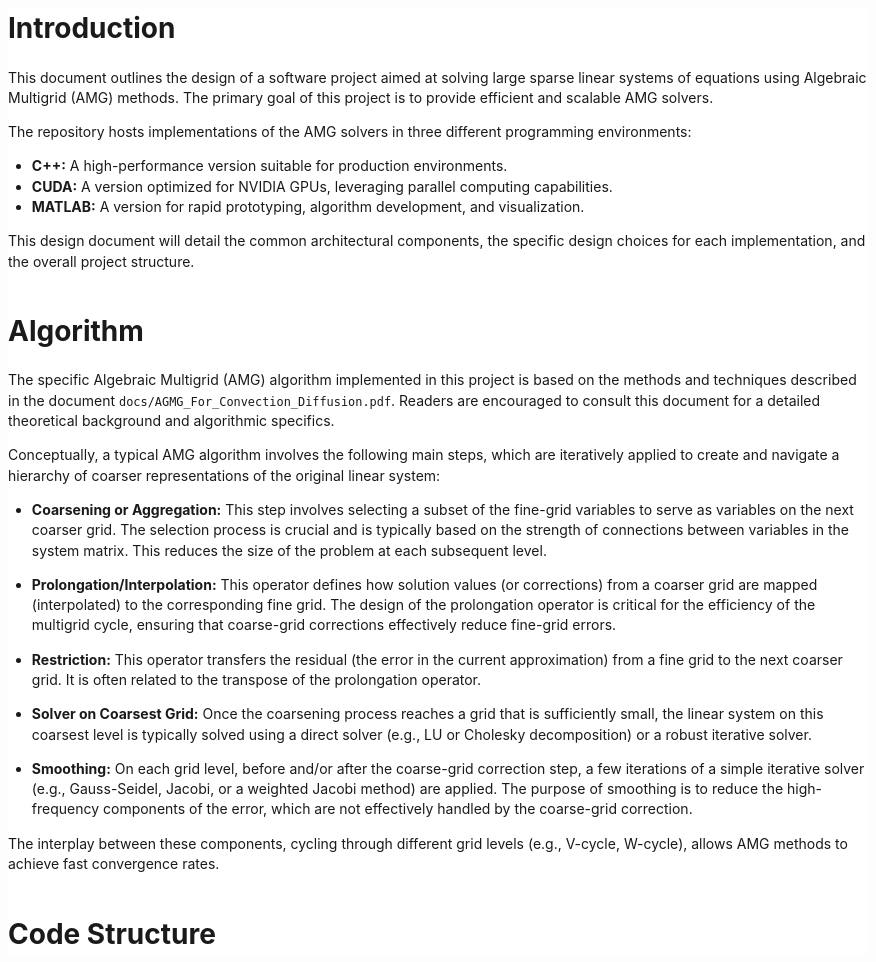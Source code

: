 # Introduction

This document outlines the design of a software project aimed at solving large sparse linear systems of equations using Algebraic Multigrid (AMG) methods. The primary goal of this project is to provide efficient and scalable AMG solvers.

The repository hosts implementations of the AMG solvers in three different programming environments:

*   **C++:** A high-performance version suitable for production environments.
*   **CUDA:** A version optimized for NVIDIA GPUs, leveraging parallel computing capabilities.
*   **MATLAB:** A version for rapid prototyping, algorithm development, and visualization.

This design document will detail the common architectural components, the specific design choices for each implementation, and the overall project structure.

# Algorithm

The specific Algebraic Multigrid (AMG) algorithm implemented in this project is based on the methods and techniques described in the document `docs/AGMG_For_Convection_Diffusion.pdf`. Readers are encouraged to consult this document for a detailed theoretical background and algorithmic specifics.

Conceptually, a typical AMG algorithm involves the following main steps, which are iteratively applied to create and navigate a hierarchy of coarser representations of the original linear system:

*   **Coarsening or Aggregation:** This step involves selecting a subset of the fine-grid variables to serve as variables on the next coarser grid. The selection process is crucial and is typically based on the strength of connections between variables in the system matrix. This reduces the size of the problem at each subsequent level.

*   **Prolongation/Interpolation:** This operator defines how solution values (or corrections) from a coarser grid are mapped (interpolated) to the corresponding fine grid. The design of the prolongation operator is critical for the efficiency of the multigrid cycle, ensuring that coarse-grid corrections effectively reduce fine-grid errors.

*   **Restriction:** This operator transfers the residual (the error in the current approximation) from a fine grid to the next coarser grid. It is often related to the transpose of the prolongation operator.

*   **Solver on Coarsest Grid:** Once the coarsening process reaches a grid that is sufficiently small, the linear system on this coarsest level is typically solved using a direct solver (e.g., LU or Cholesky decomposition) or a robust iterative solver.

*   **Smoothing:** On each grid level, before and/or after the coarse-grid correction step, a few iterations of a simple iterative solver (e.g., Gauss-Seidel, Jacobi, or a weighted Jacobi method) are applied. The purpose of smoothing is to reduce the high-frequency components of the error, which are not effectively handled by the coarse-grid correction.

The interplay between these components, cycling through different grid levels (e.g., V-cycle, W-cycle), allows AMG methods to achieve fast convergence rates.

# Code Structure
